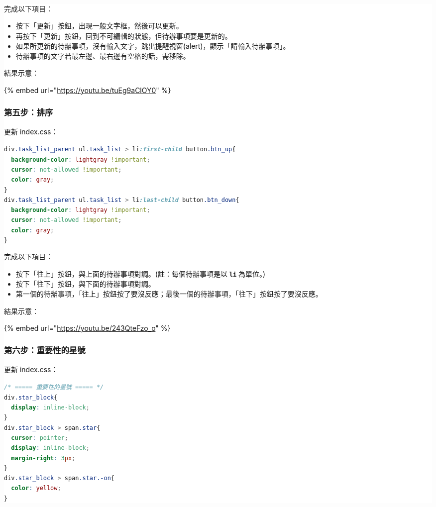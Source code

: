 ```css
```



完成以下項目：

* 按下「更新」按鈕，出現一般文字框，然後可以更新。
* 再按下「更新」按鈕，回到不可編輯的狀態，但待辦事項要是更新的。
* 如果所更新的待辦事項，沒有輸入文字，跳出提醒視窗(alert)，顯示「請輸入待辦事項」。
* 待辦事項的文字若最左邊、最右邊有空格的話，需移除。



結果示意：

{% embed url="https://youtu.be/tuEg9aClOY0" %}





### 第五步：排序

更新 index.css：

```css
div.task_list_parent ul.task_list > li:first-child button.btn_up{
  background-color: lightgray !important;
  cursor: not-allowed !important;
  color: gray;
}
div.task_list_parent ul.task_list > li:last-child button.btn_down{
  background-color: lightgray !important;
  cursor: not-allowed !important;
  color: gray;
}
```



完成以下項目：

* 按下「往上」按鈕，與上面的待辦事項對調。(註：每個待辦事項是以 **`li`** 為單位。)
* 按下「往下」按鈕，與下面的待辦事項對調。
* 第一個的待辦事項，「往上」按鈕按了要沒反應；最後一個的待辦事項，「往下」按鈕按了要沒反應。



結果示意：

{% embed url="https://youtu.be/243QteFzo_o" %}





### 第六步：重要性的星號

更新 index.css：

```css
/* ===== 重要性的星號 ===== */
div.star_block{
  display: inline-block;
}
div.star_block > span.star{
  cursor: pointer;
  display: inline-block;
  margin-right: 3px;
}
div.star_block > span.star.-on{
  color: yellow;
}
```
